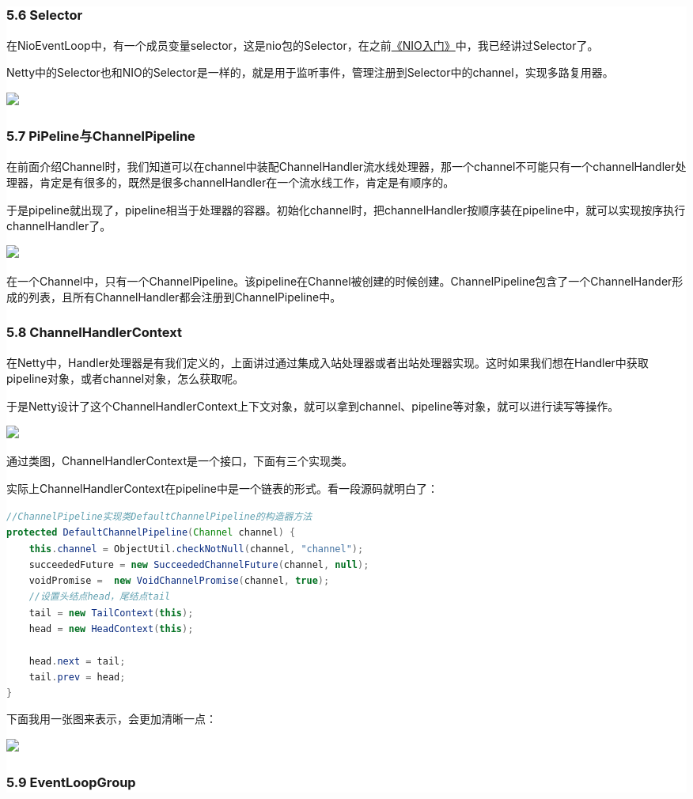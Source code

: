### 5.6 Selector

在NioEventLoop中，有一个成员变量selector，这是nio包的Selector，在之前[《NIO入门》](https://link.segmentfault.com/?enc=ktdjyId44xLx3TYJyiHkXQ%3D%3D.NbnQcgUeKiCxY0ye1cCMw%2BMy6nmMA2TH3gDoRvGDqh01WxnjqRBqKYJvkofjXB%2FnxtlzVbdFVhwV3Y0Anrqvfw%3D%3D)中，我已经讲过Selector了。

Netty中的Selector也和NIO的Selector是一样的，就是用于监听事件，管理注册到Selector中的channel，实现多路复用器。

![](https://cdn.tobebetterjavaer.com/tobebetterjavaer/images/nice-article/segmentfault-chaoxxnettyrmkzpjglsegmentfaultsf-bce8b24b-fab1-4ed4-8350-698673578051.jpg)

### 5.7 PiPeline与ChannelPipeline

在前面介绍Channel时，我们知道可以在channel中装配ChannelHandler流水线处理器，那一个channel不可能只有一个channelHandler处理器，肯定是有很多的，既然是很多channelHandler在一个流水线工作，肯定是有顺序的。

于是pipeline就出现了，pipeline相当于处理器的容器。初始化channel时，把channelHandler按顺序装在pipeline中，就可以实现按序执行channelHandler了。

![](https://cdn.tobebetterjavaer.com/tobebetterjavaer/images/nice-article/segmentfault-chaoxxnettyrmkzpjglsegmentfaultsf-93e2b3ef-90cd-4768-b7b7-c7977c365b34.jpg)

在一个Channel中，只有一个ChannelPipeline。该pipeline在Channel被创建的时候创建。ChannelPipeline包含了一个ChannelHander形成的列表，且所有ChannelHandler都会注册到ChannelPipeline中。

### 5.8 ChannelHandlerContext

在Netty中，Handler处理器是有我们定义的，上面讲过通过集成入站处理器或者出站处理器实现。这时如果我们想在Handler中获取pipeline对象，或者channel对象，怎么获取呢。

于是Netty设计了这个ChannelHandlerContext上下文对象，就可以拿到channel、pipeline等对象，就可以进行读写等操作。

![](https://cdn.tobebetterjavaer.com/tobebetterjavaer/images/nice-article/segmentfault-chaoxxnettyrmkzpjglsegmentfaultsf-ae9babfa-708d-4f1f-a13b-ff5ceeb6aa4f.jpg)

通过类图，ChannelHandlerContext是一个接口，下面有三个实现类。

实际上ChannelHandlerContext在pipeline中是一个链表的形式。看一段源码就明白了：

```java
//ChannelPipeline实现类DefaultChannelPipeline的构造器方法
protected DefaultChannelPipeline(Channel channel) {
    this.channel = ObjectUtil.checkNotNull(channel, "channel");
    succeededFuture = new SucceededChannelFuture(channel, null);
    voidPromise =  new VoidChannelPromise(channel, true);
    //设置头结点head，尾结点tail
    tail = new TailContext(this);
    head = new HeadContext(this);
    
    head.next = tail;
    tail.prev = head;
}
```

下面我用一张图来表示，会更加清晰一点：

![](https://cdn.tobebetterjavaer.com/tobebetterjavaer/images/nice-article/segmentfault-chaoxxnettyrmkzpjglsegmentfaultsf-419f9b8e-684e-4410-b11d-a955db5ae046.jpg)

### 5.9 EventLoopGroup
